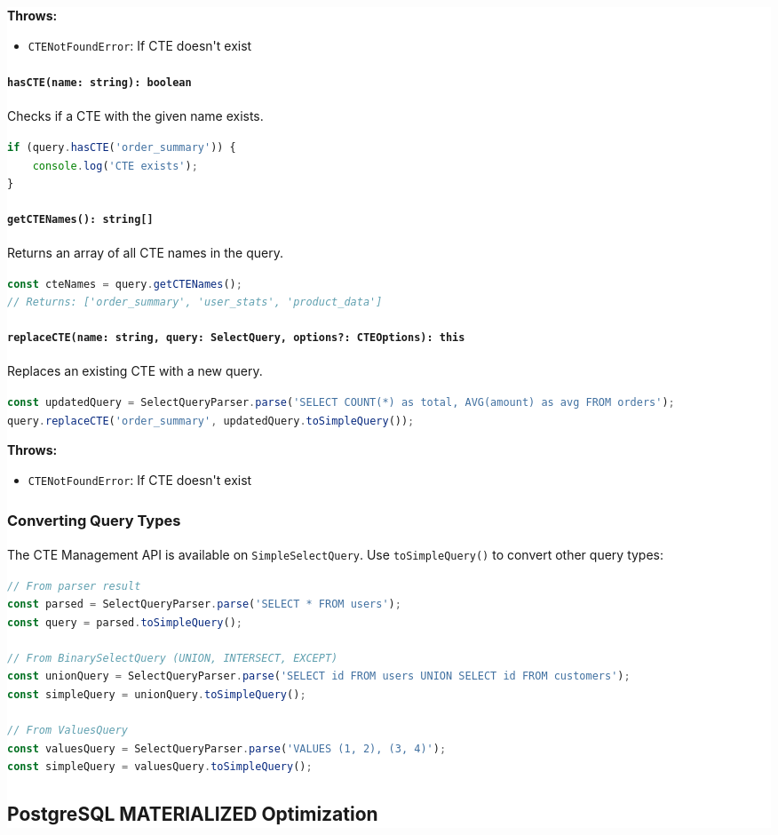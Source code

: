 **Throws:**
- `CTENotFoundError`: If CTE doesn't exist

#### `hasCTE(name: string): boolean`

Checks if a CTE with the given name exists.

```typescript
if (query.hasCTE('order_summary')) {
    console.log('CTE exists');
}
```

#### `getCTENames(): string[]`

Returns an array of all CTE names in the query.

```typescript
const cteNames = query.getCTENames();
// Returns: ['order_summary', 'user_stats', 'product_data']
```

#### `replaceCTE(name: string, query: SelectQuery, options?: CTEOptions): this`

Replaces an existing CTE with a new query.

```typescript
const updatedQuery = SelectQueryParser.parse('SELECT COUNT(*) as total, AVG(amount) as avg FROM orders');
query.replaceCTE('order_summary', updatedQuery.toSimpleQuery());
```

**Throws:**
- `CTENotFoundError`: If CTE doesn't exist

### Converting Query Types

The CTE Management API is available on `SimpleSelectQuery`. Use `toSimpleQuery()` to convert other query types:

```typescript
// From parser result
const parsed = SelectQueryParser.parse('SELECT * FROM users');
const query = parsed.toSimpleQuery();

// From BinarySelectQuery (UNION, INTERSECT, EXCEPT)
const unionQuery = SelectQueryParser.parse('SELECT id FROM users UNION SELECT id FROM customers');
const simpleQuery = unionQuery.toSimpleQuery();

// From ValuesQuery
const valuesQuery = SelectQueryParser.parse('VALUES (1, 2), (3, 4)');
const simpleQuery = valuesQuery.toSimpleQuery();
```

## PostgreSQL MATERIALIZED Optimization
